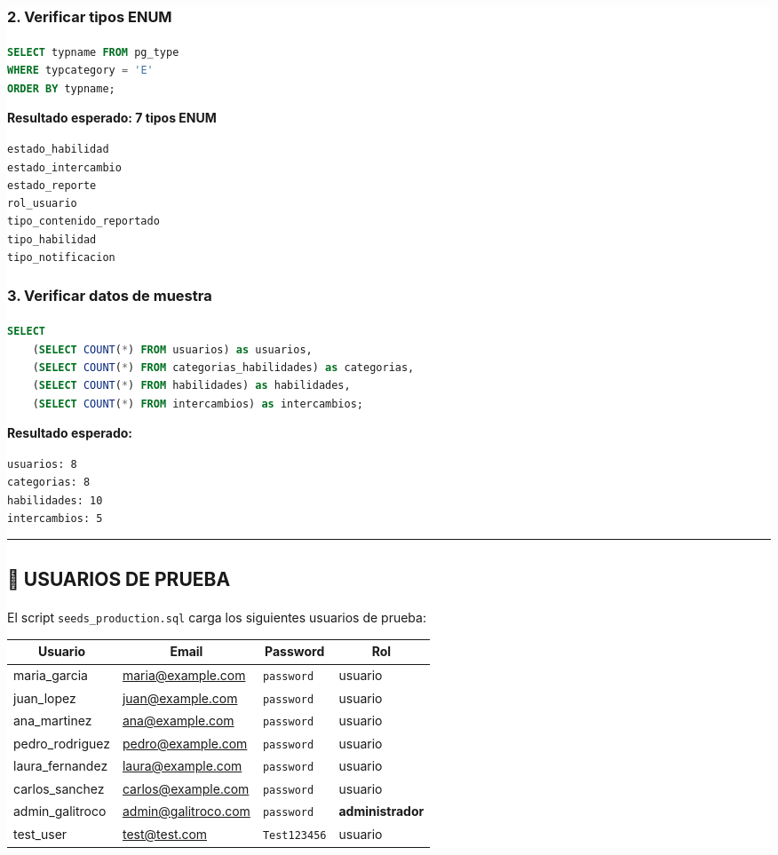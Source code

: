 ### 2. Verificar tipos ENUM

```sql
SELECT typname FROM pg_type 
WHERE typcategory = 'E' 
ORDER BY typname;
```

**Resultado esperado: 7 tipos ENUM**
```
estado_habilidad
estado_intercambio
estado_reporte
rol_usuario
tipo_contenido_reportado
tipo_habilidad
tipo_notificacion
```

### 3. Verificar datos de muestra

```sql
SELECT 
    (SELECT COUNT(*) FROM usuarios) as usuarios,
    (SELECT COUNT(*) FROM categorias_habilidades) as categorias,
    (SELECT COUNT(*) FROM habilidades) as habilidades,
    (SELECT COUNT(*) FROM intercambios) as intercambios;
```

**Resultado esperado:**
```
usuarios: 8
categorias: 8
habilidades: 10
intercambios: 5
```

---

## 🧪 USUARIOS DE PRUEBA

El script `seeds_production.sql` carga los siguientes usuarios de prueba:

| Usuario | Email | Password | Rol |
|---------|-------|----------|-----|
| maria_garcia | maria@example.com | `password` | usuario |
| juan_lopez | juan@example.com | `password` | usuario |
| ana_martinez | ana@example.com | `password` | usuario |
| pedro_rodriguez | pedro@example.com | `password` | usuario |
| laura_fernandez | laura@example.com | `password` | usuario |
| carlos_sanchez | carlos@example.com | `password` | usuario |
| admin_galitroco | admin@galitroco.com | `password` | **administrador** |
| test_user | test@test.com | `Test123456` | usuario |
